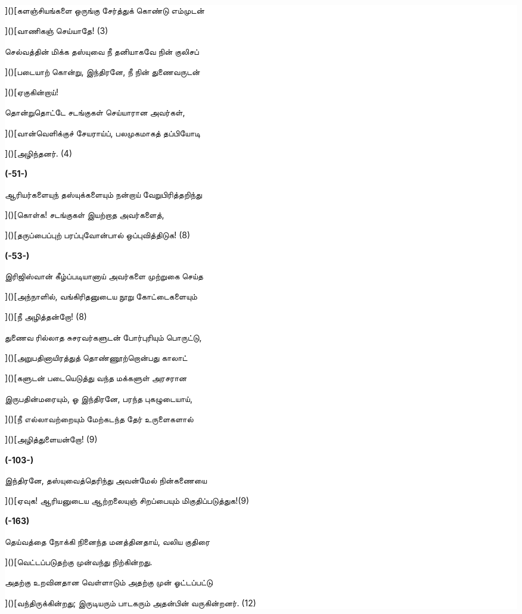   

]()[களஞ்சியங்களை ஒருங்கு சேர்த்துக் கொண்டு எம்முடன்  

]()[வாணிகஞ் செய்யாதே! (3)  

செல்வத்தின் மிக்க தஸ்யுவை நீ தனியாகவே நின் குலிசப்  

]()[படையாற் கொன்று, இந்திரனே, நீ நின் துணைவருடன்  

]()[ஏகுகின்றாய்!  

தொன்றுதொட்டே சடங்குகள் செய்யாரான அவர்கள்,  

]()[வான்வெளிக்குச் சேயராய்ப், பலமுகமாகத் தப்பியோடி  

]()[அழிந்தனர். (4)  

**(-51-)**  
  
  

ஆரியர்களையுந் தஸ்யுக்களையும் நன்றாய் வேறுபிரித்தறிந்து  

]()[கொள்க! சடங்குகள் இயற்றாத அவர்களைத்,  

]()[தருப்பைப்புற் பரப்புவோன்பால் ஒப்புவித்திடுக! (8)  

**(-53-)**  
  
  

இரிஜிஸ்வான் கீழ்ப்படியானாய் அவர்களை முற்றுகை செய்த  

]()[அந்நாளில், வங்கிரிதனுடைய நூறு கோட்டைகளையும்  

]()[நீ அழித்தன்றோ! (8)  

துணைவ ரில்லாத சுசரவர்களுடன் போர்புரியும் பொருட்டு,  

]()[அறுபதினாயிரத்துத் தொண்ணூற்றொன்பது காலாட்  

]()[களுடன் படையெடுத்து வந்த மக்களுள் அரசரான  

இருபதின்மரையும், ஓ இந்திரனே, பரந்த புகழுடையாய்,  

]()[நீ எல்லாவற்றையும் மேற்கடந்த தேர் உருளைகளால்  

]()[அழித்துளையன்றோ! (9)  

**(-103-)**  
  
  

இந்திரனே, தஸ்யுவைத்தெரிந்து அவன்மேல் நின்கணையை  

]()[ஏவுக! ஆரியனுடைய ஆற்றலையுஞ் சிறப்பையும் மிகுதிப்படுத்துக!(9)  

**(-163)**  
  
  

தெய்வத்தை நோக்கி நினைந்த மனத்தினதாய், வலிய குதிரை  

]()[வெட்டப்படுதற்கு முன்வந்து நிற்கின்றது.  

அதற்கு உறவினதான வெள்ளாடும் அதற்கு முன் ஓட்டப்பட்டு  

]()[வந்திருக்கின்றது; இருடியரும் பாடகரும் அதன்பின் வருகின்றனர். (12)  
